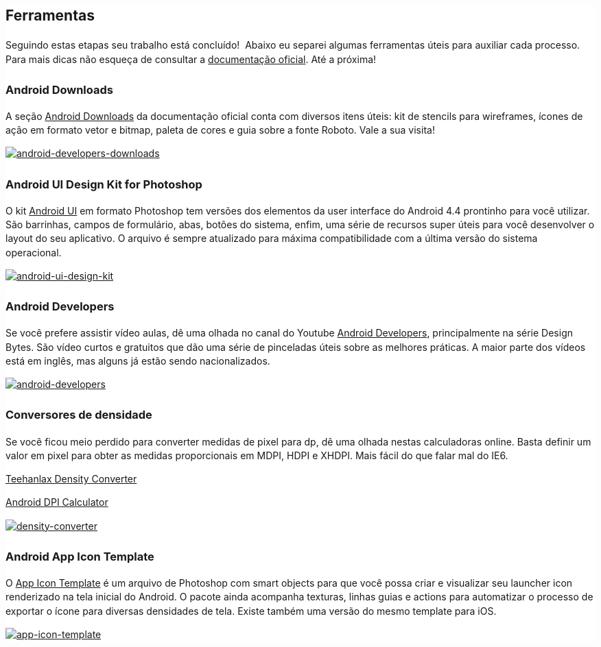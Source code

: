 ## Ferramentas

Seguindo estas etapas seu trabalho está concluído!  Abaixo eu separei algumas ferramentas úteis para auxiliar cada processo. Para mais dicas não esqueça de consultar a [documentação oficial][10]. Até a próxima!

### Android Downloads

A seção [Android Downloads][11] da documentação oficial conta com diversos itens úteis: kit de stencils para wireframes, ícones de ação em formato vetor e bitmap, paleta de cores e guia sobre a fonte Roboto. Vale a sua visita!

[<img class="alignnone size-full wp-image-40531" alt="android-developers-downloads" src="https://raw.githubusercontent.com/diegoeis/tableless-static-images/master/2014/01/android-developers-downloads.jpg" width="660" height="400" srcset="uploads/2014/01/android-developers-downloads.jpg 660w, uploads/2014/01/android-developers-downloads-277x168.jpg 277w, uploads/2014/01/android-developers-downloads-511x310.jpg 511w" sizes="(max-width: 660px) 100vw, 660px" />][12]

### Android UI Design Kit for Photoshop

O kit [Android UI][13] em formato Photoshop tem versões dos elementos da user interface do Android 4.4 prontinho para você utilizar. São barrinhas, campos de formulário, abas, botões do sistema, enfim, uma série de recursos super úteis para você desenvolver o layout do seu aplicativo. O arquivo é sempre atualizado para máxima compatibilidade com a última versão do sistema operacional.

[<img class="alignnone size-full wp-image-40533" alt="android-ui-design-kit" src="https://raw.githubusercontent.com/diegoeis/tableless-static-images/master/2014/01/android-ui-design-kit.jpg" width="660" height="400" srcset="uploads/2014/01/android-ui-design-kit.jpg 660w, uploads/2014/01/android-ui-design-kit-277x168.jpg 277w, uploads/2014/01/android-ui-design-kit-511x310.jpg 511w" sizes="(max-width: 660px) 100vw, 660px" />][14]

### Android Developers

Se você prefere assistir vídeo aulas, dê uma olhada no canal do Youtube [Android Developers][15], principalmente na série Design Bytes. São vídeo curtos e gratuitos que dão uma série de pinceladas úteis sobre as melhores práticas. A maior parte dos vídeos está em inglês, mas alguns já estão sendo nacionalizados.

[<img class="alignnone size-full wp-image-40532" alt="android-developers" src="https://raw.githubusercontent.com/diegoeis/tableless-static-images/master/2014/01/android-developers.jpg" width="660" height="400" srcset="uploads/2014/01/android-developers.jpg 660w, uploads/2014/01/android-developers-277x168.jpg 277w, uploads/2014/01/android-developers-511x310.jpg 511w" sizes="(max-width: 660px) 100vw, 660px" />][16]

### Conversores de densidade

Se você ficou meio perdido para converter medidas de pixel para dp, dê uma olhada nestas calculadoras online. Basta definir um valor em pixel para obter as medidas proporcionais em MDPI, HDPI e XHDPI. Mais fácil do que falar mal do IE6.

[Teehanlax Density Converter][17]
  
[Android DPI Calculator][18]

[<img class="alignnone size-full wp-image-40537" alt="density-converter" src="https://raw.githubusercontent.com/diegoeis/tableless-static-images/master/2014/01/density-converter.jpg" width="660" height="400" srcset="uploads/2014/01/density-converter.jpg 660w, uploads/2014/01/density-converter-277x168.jpg 277w, uploads/2014/01/density-converter-511x310.jpg 511w" sizes="(max-width: 660px) 100vw, 660px" />][19]

### Android App Icon Template

O [App Icon Template][20] é um arquivo de Photoshop com smart objects para que você possa criar e visualizar seu launcher icon renderizado na tela inicial do Android. O pacote ainda acompanha texturas, linhas guias e actions para automatizar o processo de exportar o ícone para diversas densidades de tela. Existe também uma versão do mesmo template para iOS.

[<img class="alignnone size-full wp-image-40534" alt="app-icon-template" src="https://raw.githubusercontent.com/diegoeis/tableless-static-images/master/2014/01/app-icon-template.jpg" width="660" height="400" srcset="uploads/2014/01/app-icon-template.jpg 660w, uploads/2014/01/app-icon-template-277x168.jpg 277w, uploads/2014/01/app-icon-template-511x310.jpg 511w" sizes="(max-width: 660px) 100vw, 660px" />][21]


 [1]: https://tableless.com.br/design-de-aplicativos-para-android-parte-1/ "Design de Aplicativos para Android – Parte 1"
 [2]: https://developer.android.com/about/dashboards/index.html "Developer Android - Dashboards"
 [3]: https://developer.android.com/design/style/metrics-grids.html
 [4]: https://www.google.com/fonts/specimen/Roboto "Roboto - Google Fonts"
 [5]: https://developer.android.com/design/style/typography.html
 [6]: https://developer.android.com/design/style/iconography.html
 [7]: https://developer.android.com/design/style/iconography.html "Developer Android - Iconography"
 [8]: https://developer.android.com/design/building-blocks/buttons.html "Android Developer - Buttons"
 [9]: https://tableless.com.br/guia-de-estilos/ "Guia de Estilos"
 [10]: https://developer.android.com/design "Android Developer - Design"
 [11]: https://developer.android.com/design/downloads/index.html "Android Developer - Downloads"
 [12]: https://developer.android.com/design/downloads/index.html
 [13]: https://androiduiux.com/2014/01/10/android-ui-design-kit-for-photoshop-4-4-free-download/ "Android UI"
 [14]: https://androiduiux.com/2014/01/10/android-ui-design-kit-for-photoshop-4-4-free-download/
 [15]: https://www.youtube.com/user/androiddevelopers "Android Developers"
 [16]: https://www.youtube.com/user/androiddevelopers
 [17]: https://www.teehanlax.com/blog/density-converter/ "Teehanlax density converter"
 [18]: https://coh.io/adpi/ "Android DPI Calculator"
 [19]: https://www.teehanlax.com/blog/density-converter/
 [20]: https://appicontemplate.com/android "Android App Icon Template"
 [21]: https://appicontemplate.com/android
 [22]: https://android-ui-utils.googlecode.com/hg/asset-studio/dist/index.html "Android Asset Studio"
 [23]: https://android-ui-utils.googlecode.com/hg/asset-studio/dist/index.html
 [24]: https://www.fluidui.com/ "Fluid UI"
 [25]: https://www.fluidui.com/
 [26]: https://blog.mengto.com/how-to-design-for-android-devices/ "How to design for Android devices"